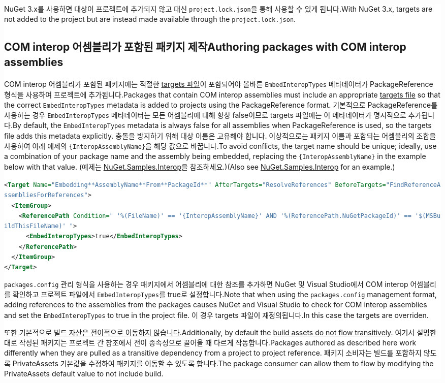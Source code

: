 <span data-ttu-id="e1c64-287">NuGet 3.x를 사용하면 대상이 프로젝트에 추가되지 않고 대신 `project.lock.json`을 통해 사용할 수 있게 됩니다.</span><span class="sxs-lookup"><span data-stu-id="e1c64-287">With NuGet 3.x, targets are not added to the project but are instead made available through the `project.lock.json`.</span></span>

## <a name="authoring-packages-with-com-interop-assemblies"></a><span data-ttu-id="e1c64-288">COM interop 어셈블리가 포함된 패키지 제작</span><span class="sxs-lookup"><span data-stu-id="e1c64-288">Authoring packages with COM interop assemblies</span></span>

<span data-ttu-id="e1c64-289">COM interop 어셈블리가 포함된 패키지에는 적절한 [targets 파일](#including-msbuild-props-and-targets-in-a-package)이 포함되어야 올바른 `EmbedInteropTypes` 메타데이터가 PackageReference 형식을 사용하여 프로젝트에 추가됩니다.</span><span class="sxs-lookup"><span data-stu-id="e1c64-289">Packages that contain COM interop assemblies must include an appropriate [targets file](#including-msbuild-props-and-targets-in-a-package) so that the correct `EmbedInteropTypes` metadata is added to projects using the PackageReference format.</span></span> <span data-ttu-id="e1c64-290">기본적으로 PackageReference를 사용하는 경우 `EmbedInteropTypes` 메타데이터는 모든 어셈블리에 대해 항상 false이므로 targets 파일에는 이 메타데이터가 명시적으로 추가됩니다.</span><span class="sxs-lookup"><span data-stu-id="e1c64-290">By default, the `EmbedInteropTypes` metadata is always false for all assemblies when PackageReference is used, so the targets file adds this metadata explicitly.</span></span> <span data-ttu-id="e1c64-291">충돌을 방지하기 위해 대상 이름은 고유해야 합니다. 이상적으로는 패키지 이름과 포함되는 어셈블리의 조합을 사용하여 아래 예제의 `{InteropAssemblyName}`을 해당 값으로 바꿉니다.</span><span class="sxs-lookup"><span data-stu-id="e1c64-291">To avoid conflicts, the target name should be unique; ideally, use a combination of your package name and the assembly being embedded, replacing the `{InteropAssemblyName}` in the example below with that value.</span></span> <span data-ttu-id="e1c64-292">(예제는 [NuGet.Samples.Interop](https://github.com/NuGet/Samples/tree/master/NuGet.Samples.Interop)을 참조하세요.)</span><span class="sxs-lookup"><span data-stu-id="e1c64-292">(Also see [NuGet.Samples.Interop](https://github.com/NuGet/Samples/tree/master/NuGet.Samples.Interop) for an example.)</span></span>

```xml
<Target Name="Embedding**AssemblyName**From**PackageId**" AfterTargets="ResolveReferences" BeforeTargets="FindReferenceAssembliesForReferences">
  <ItemGroup>
    <ReferencePath Condition=" '%(FileName)' == '{InteropAssemblyName}' AND '%(ReferencePath.NuGetPackageId)' == '$(MSBuildThisFileName)' ">
      <EmbedInteropTypes>true</EmbedInteropTypes>
    </ReferencePath>
  </ItemGroup>
</Target>
```

<span data-ttu-id="e1c64-293">`packages.config` 관리 형식을 사용하는 경우 패키지에서 어셈블리에 대한 참조를 추가하면 NuGet 및 Visual Studio에서 COM interop 어셈블리를 확인하고 프로젝트 파일에서 `EmbedInteropTypes`를 true로 설정합니다.</span><span class="sxs-lookup"><span data-stu-id="e1c64-293">Note that when using the `packages.config` management format, adding references to the assemblies from the packages causes NuGet and Visual Studio to check for COM interop assemblies and set the `EmbedInteropTypes` to true in the project file.</span></span> <span data-ttu-id="e1c64-294">이 경우 targets 파일이 재정의됩니다.</span><span class="sxs-lookup"><span data-stu-id="e1c64-294">In this case the targets are overriden.</span></span>

<span data-ttu-id="e1c64-295">또한 기본적으로 [빌드 자산은 전이적으로 이동하지 않습니다](../consume-packages/package-references-in-project-files.md#controlling-dependency-assets).</span><span class="sxs-lookup"><span data-stu-id="e1c64-295">Additionally, by default the [build assets do not flow transitively](../consume-packages/package-references-in-project-files.md#controlling-dependency-assets).</span></span> <span data-ttu-id="e1c64-296">여기서 설명한 대로 작성된 패키지는 프로젝트 간 참조에서 전이 종속성으로 끌어올 때 다르게 작동합니다.</span><span class="sxs-lookup"><span data-stu-id="e1c64-296">Packages authored as described here work differently when they are pulled as a transitive dependency from a project to project reference.</span></span> <span data-ttu-id="e1c64-297">패키지 소비자는 빌드를 포함하지 않도록 PrivateAssets 기본값을 수정하여 패키지를 이동할 수 있도록 합니다.</span><span class="sxs-lookup"><span data-stu-id="e1c64-297">The package consumer can allow them to flow by modifying the PrivateAssets default value to not include build.</span></span>
